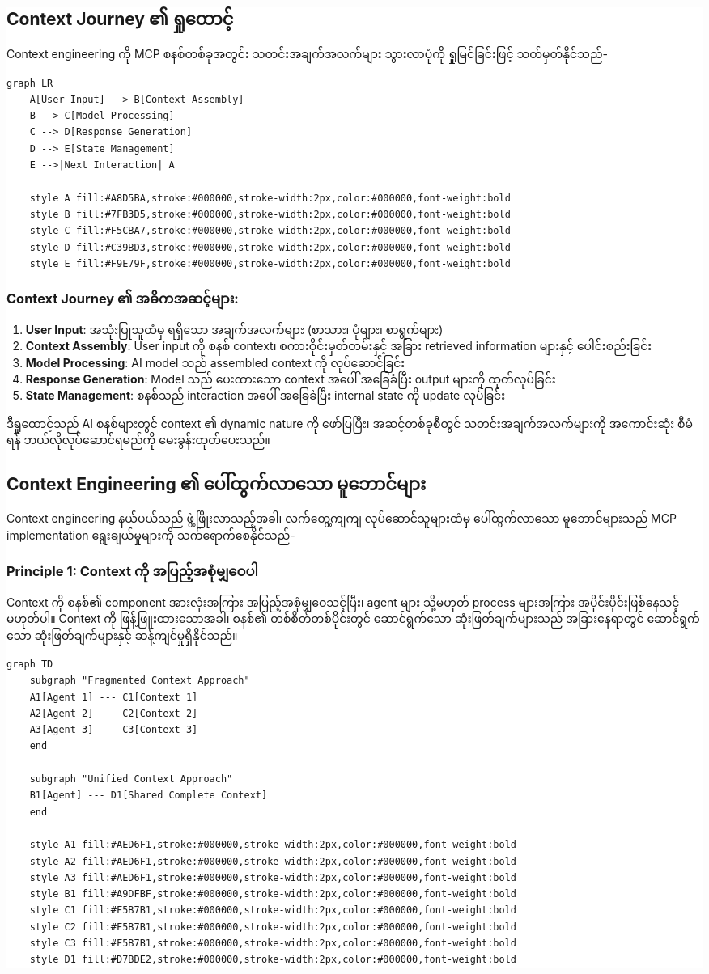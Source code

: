 ## Context Journey ၏ ရှုထောင့်

Context engineering ကို MCP စနစ်တစ်ခုအတွင်း သတင်းအချက်အလက်များ သွားလာပုံကို ရှုမြင်ခြင်းဖြင့် သတ်မှတ်နိုင်သည်-

```mermaid
graph LR
    A[User Input] --> B[Context Assembly]
    B --> C[Model Processing]
    C --> D[Response Generation]
    D --> E[State Management]
    E -->|Next Interaction| A
    
    style A fill:#A8D5BA,stroke:#000000,stroke-width:2px,color:#000000,font-weight:bold
    style B fill:#7FB3D5,stroke:#000000,stroke-width:2px,color:#000000,font-weight:bold
    style C fill:#F5CBA7,stroke:#000000,stroke-width:2px,color:#000000,font-weight:bold
    style D fill:#C39BD3,stroke:#000000,stroke-width:2px,color:#000000,font-weight:bold
    style E fill:#F9E79F,stroke:#000000,stroke-width:2px,color:#000000,font-weight:bold
```

### Context Journey ၏ အဓိကအဆင့်များ:

1. **User Input**: အသုံးပြုသူထံမှ ရရှိသော အချက်အလက်များ (စာသား၊ ပုံများ၊ စာရွက်များ)
2. **Context Assembly**: User input ကို စနစ် context၊ စကားဝိုင်းမှတ်တမ်းနှင့် အခြား retrieved information များနှင့် ပေါင်းစည်းခြင်း
3. **Model Processing**: AI model သည် assembled context ကို လုပ်ဆောင်ခြင်း
4. **Response Generation**: Model သည် ပေးထားသော context အပေါ် အခြေခံပြီး output များကို ထုတ်လုပ်ခြင်း
5. **State Management**: စနစ်သည် interaction အပေါ် အခြေခံပြီး internal state ကို update လုပ်ခြင်း

ဒီရှုထောင့်သည် AI စနစ်များတွင် context ၏ dynamic nature ကို ဖော်ပြပြီး၊ အဆင့်တစ်ခုစီတွင် သတင်းအချက်အလက်များကို အကောင်းဆုံး စီမံရန် ဘယ်လိုလုပ်ဆောင်ရမည်ကို မေးခွန်းထုတ်ပေးသည်။

## Context Engineering ၏ ပေါ်ထွက်လာသော မူဘောင်များ

Context engineering နယ်ပယ်သည် ဖွံ့ဖြိုးလာသည့်အခါ၊ လက်တွေ့ကျကျ လုပ်ဆောင်သူများထံမှ ပေါ်ထွက်လာသော မူဘောင်များသည် MCP implementation ရွေးချယ်မှုများကို သက်ရောက်စေနိုင်သည်-

### Principle 1: Context ကို အပြည့်အစုံမျှဝေပါ

Context ကို စနစ်၏ component အားလုံးအကြား အပြည့်အစုံမျှဝေသင့်ပြီး၊ agent များ သို့မဟုတ် process များအကြား အပိုင်းပိုင်းဖြစ်နေသင့်မဟုတ်ပါ။ Context ကို ဖြန့်ဖြူးထားသောအခါ၊ စနစ်၏ တစ်စိတ်တစ်ပိုင်းတွင် ဆောင်ရွက်သော ဆုံးဖြတ်ချက်များသည် အခြားနေရာတွင် ဆောင်ရွက်သော ဆုံးဖြတ်ချက်များနှင့် ဆန့်ကျင်မှုရှိနိုင်သည်။

```mermaid
graph TD
    subgraph "Fragmented Context Approach"
    A1[Agent 1] --- C1[Context 1]
    A2[Agent 2] --- C2[Context 2]
    A3[Agent 3] --- C3[Context 3]
    end
    
    subgraph "Unified Context Approach"
    B1[Agent] --- D1[Shared Complete Context]
    end
    
    style A1 fill:#AED6F1,stroke:#000000,stroke-width:2px,color:#000000,font-weight:bold
    style A2 fill:#AED6F1,stroke:#000000,stroke-width:2px,color:#000000,font-weight:bold
    style A3 fill:#AED6F1,stroke:#000000,stroke-width:2px,color:#000000,font-weight:bold
    style B1 fill:#A9DFBF,stroke:#000000,stroke-width:2px,color:#000000,font-weight:bold
    style C1 fill:#F5B7B1,stroke:#000000,stroke-width:2px,color:#000000,font-weight:bold
    style C2 fill:#F5B7B1,stroke:#000000,stroke-width:2px,color:#000000,font-weight:bold
    style C3 fill:#F5B7B1,stroke:#000000,stroke-width:2px,color:#000000,font-weight:bold
    style D1 fill:#D7BDE2,stroke:#000000,stroke-width:2px,color:#000000,font-weight:bold
```